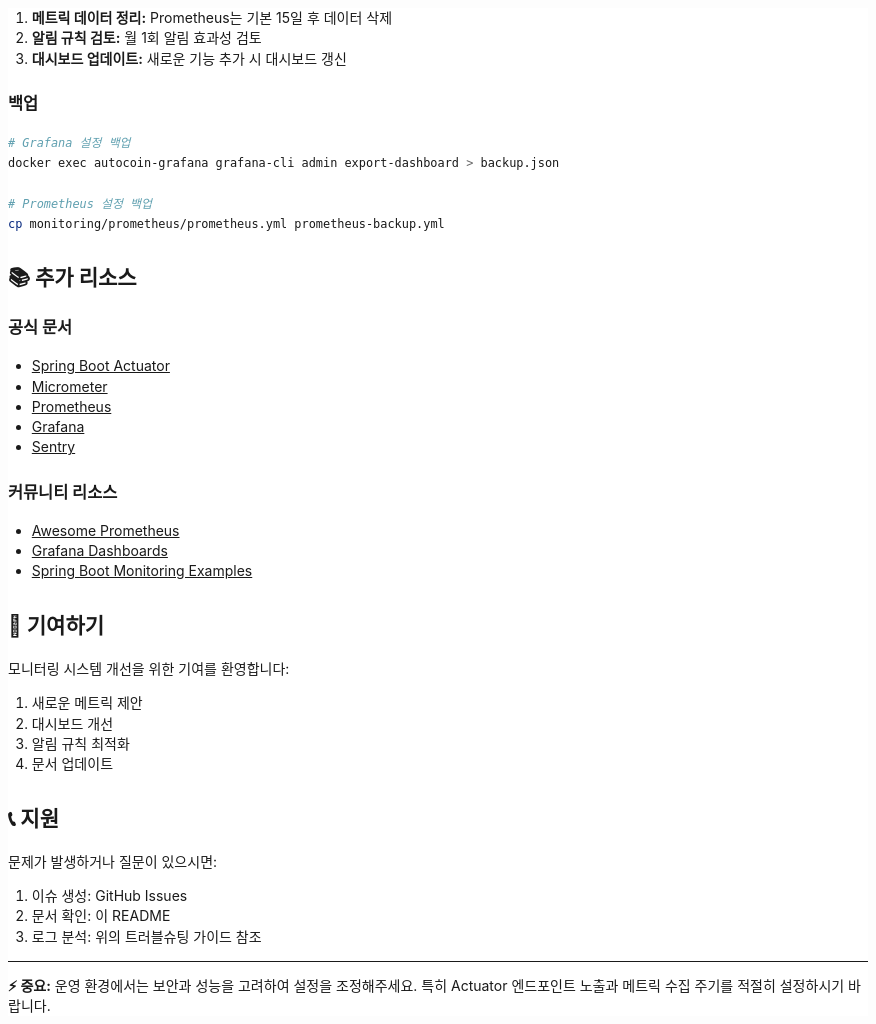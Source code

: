 1. **메트릭 데이터 정리:** Prometheus는 기본 15일 후 데이터 삭제
2. **알림 규칙 검토:** 월 1회 알림 효과성 검토
3. **대시보드 업데이트:** 새로운 기능 추가 시 대시보드 갱신

### 백업

```bash
# Grafana 설정 백업
docker exec autocoin-grafana grafana-cli admin export-dashboard > backup.json

# Prometheus 설정 백업
cp monitoring/prometheus/prometheus.yml prometheus-backup.yml
```

## 📚 추가 리소스

### 공식 문서

- [Spring Boot Actuator](https://docs.spring.io/spring-boot/docs/current/reference/html/actuator.html)
- [Micrometer](https://micrometer.io/docs)
- [Prometheus](https://prometheus.io/docs/)
- [Grafana](https://grafana.com/docs/)
- [Sentry](https://docs.sentry.io/)

### 커뮤니티 리소스

- [Awesome Prometheus](https://github.com/roaldnefs/awesome-prometheus)
- [Grafana Dashboards](https://grafana.com/grafana/dashboards/)
- [Spring Boot Monitoring Examples](https://github.com/making/spring-boot-actuator-sample)

## 🤝 기여하기

모니터링 시스템 개선을 위한 기여를 환영합니다:

1. 새로운 메트릭 제안
2. 대시보드 개선
3. 알림 규칙 최적화
4. 문서 업데이트

## 📞 지원

문제가 발생하거나 질문이 있으시면:

1. 이슈 생성: GitHub Issues
2. 문서 확인: 이 README
3. 로그 분석: 위의 트러블슈팅 가이드 참조

---

**⚡ 중요:** 운영 환경에서는 보안과 성능을 고려하여 설정을 조정해주세요. 특히 Actuator 엔드포인트 노출과 메트릭 수집 주기를 적절히 설정하시기 바랍니다.
